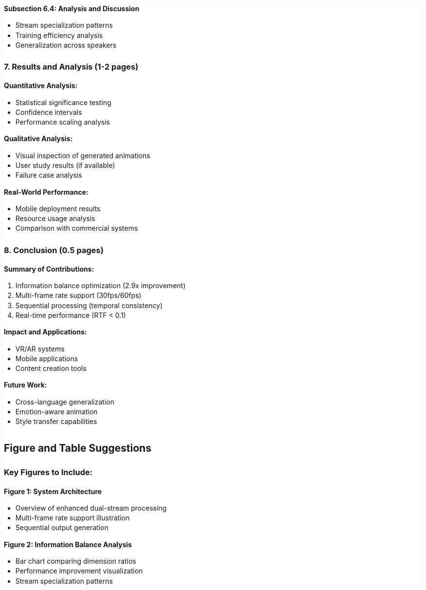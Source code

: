 **Subsection 6.4: Analysis and Discussion**
- Stream specialization patterns
- Training efficiency analysis
- Generalization across speakers

### 7. Results and Analysis (1-2 pages)

**Quantitative Analysis:**
- Statistical significance testing
- Confidence intervals
- Performance scaling analysis

**Qualitative Analysis:**
- Visual inspection of generated animations
- User study results (if available)
- Failure case analysis

**Real-World Performance:**
- Mobile deployment results
- Resource usage analysis
- Comparison with commercial systems

### 8. Conclusion (0.5 pages)

**Summary of Contributions:**
1. Information balance optimization (2.9x improvement)
2. Multi-frame rate support (30fps/60fps)
3. Sequential processing (temporal consistency)
4. Real-time performance (RTF < 0.1)

**Impact and Applications:**
- VR/AR systems
- Mobile applications
- Content creation tools

**Future Work:**
- Cross-language generalization
- Emotion-aware animation
- Style transfer capabilities

## Figure and Table Suggestions

### Key Figures to Include:

**Figure 1: System Architecture**
- Overview of enhanced dual-stream processing
- Multi-frame rate support illustration
- Sequential output generation

**Figure 2: Information Balance Analysis**  
- Bar chart comparing dimension ratios
- Performance improvement visualization
- Stream specialization patterns

